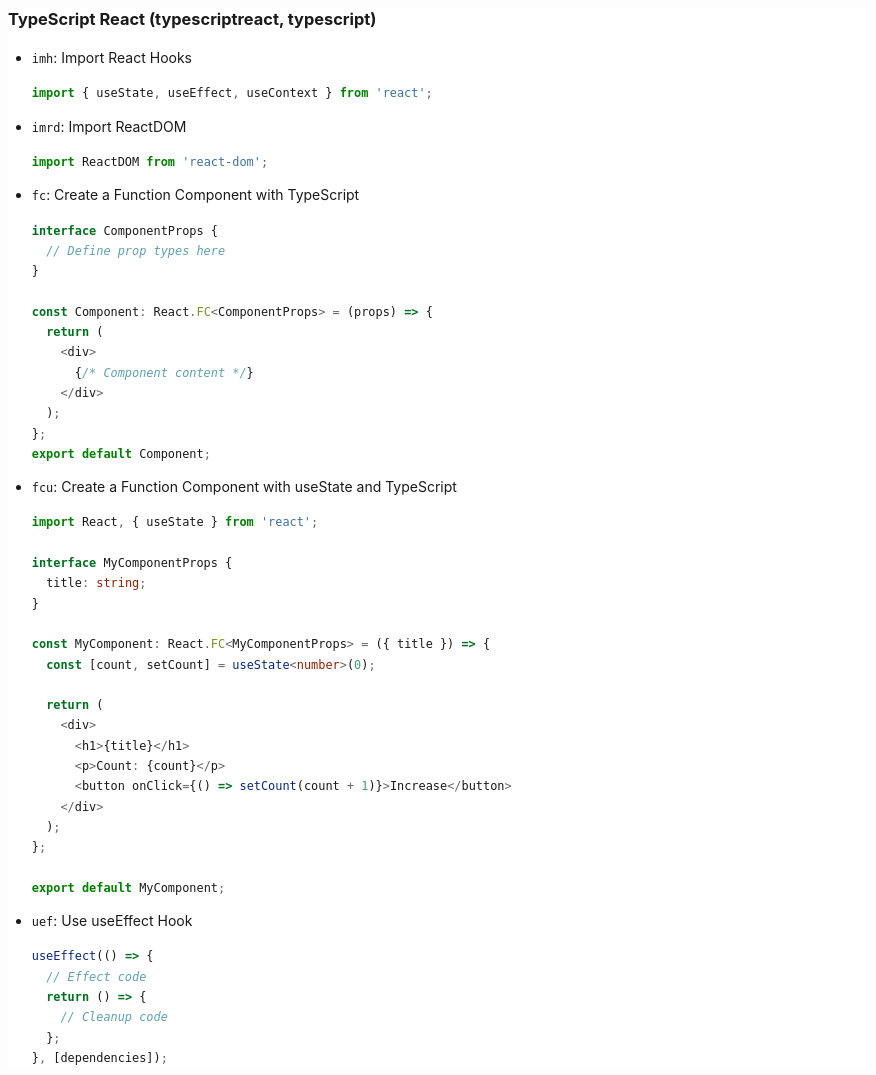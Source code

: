   ```javascript
  ```

### TypeScript React (typescriptreact, typescript)

- `imh`: Import React Hooks
  ```typescript
  import { useState, useEffect, useContext } from 'react';
  ```

- `imrd`: Import ReactDOM
  ```typescript
  import ReactDOM from 'react-dom';
  ```

- `fc`: Create a Function Component with TypeScript
  ```typescript
  interface ComponentProps {
    // Define prop types here
  }

  const Component: React.FC<ComponentProps> = (props) => {
    return (
      <div>
        {/* Component content */}
      </div>
    );
  };
  export default Component;
  ```

- `fcu`: Create a Function Component with useState and TypeScript
  ```typescript
  import React, { useState } from 'react';

  interface MyComponentProps {
    title: string;
  }

  const MyComponent: React.FC<MyComponentProps> = ({ title }) => {
    const [count, setCount] = useState<number>(0);

    return (
      <div>
        <h1>{title}</h1>
        <p>Count: {count}</p>
        <button onClick={() => setCount(count + 1)}>Increase</button>
      </div>
    );
  };

  export default MyComponent;
  ```

- `uef`: Use useEffect Hook
  ```typescript
  useEffect(() => {
    // Effect code
    return () => {
      // Cleanup code
    };
  }, [dependencies]);
  ```
